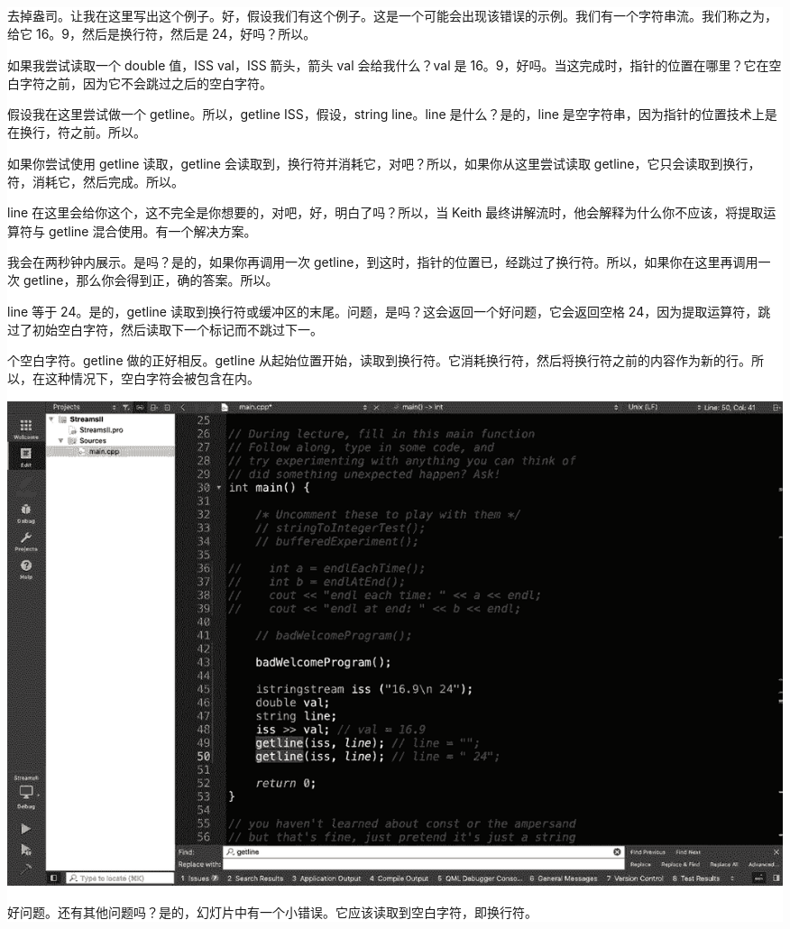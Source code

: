 去掉盎司。让我在这里写出这个例子。好，假设我们有这个例子。这是一个可能会出现该错误的示例。我们有一个字符串流。我们称之为，给它 16。9，然后是换行符，然后是 24，好吗？所以。

如果我尝试读取一个 double 值，ISS val，ISS 箭头，箭头 val 会给我什么？val 是 16。9，好吗。当这完成时，指针的位置在哪里？它在空白字符之前，因为它不会跳过之后的空白字符。

假设我在这里尝试做一个 getline。所以，getline ISS，假设，string line。line 是什么？是的，line 是空字符串，因为指针的位置技术上是在换行，符之前。所以。

如果你尝试使用 getline 读取，getline 会读取到，换行符并消耗它，对吧？所以，如果你从这里尝试读取 getline，它只会读取到换行，符，消耗它，然后完成。所以。

line 在这里会给你这个，这不完全是你想要的，对吧，好，明白了吗？所以，当 Keith 最终讲解流时，他会解释为什么你不应该，将提取运算符与 getline 混合使用。有一个解决方案。

我会在两秒钟内展示。是吗？是的，如果你再调用一次 getline，到这时，指针的位置已，经跳过了换行符。所以，如果你在这里再调用一次 getline，那么你会得到正，确的答案。所以。

line 等于 24。是的，getline 读取到换行符或缓冲区的末尾。问题，是吗？这会返回一个好问题，它会返回空格 24，因为提取运算符，跳过了初始空白字符，然后读取下一个标记而不跳过下一。

个空白字符。getline 做的正好相反。getline 从起始位置开始，读取到换行符。它消耗换行符，然后将换行符之前的内容作为新的行。所以，在这种情况下，空白字符会被包含在内。



![](img/0b97fb2356033ca01f9a52a6f213b1fa_51.png)

好问题。还有其他问题吗？是的，幻灯片中有一个小错误。它应该读取到空白字符，即换行符。
